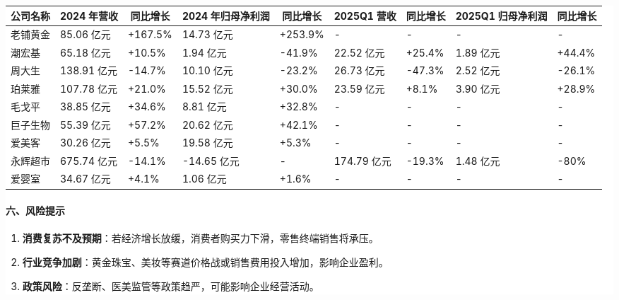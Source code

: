 | **公司名称** | **2024 年营收** | **同比增长** | **2024 年归母净利润** | **同比增长** | **2025Q1 营收** | **同比增长** | **2025Q1 归母净利润** | **同比增长** |
| --- | --- | --- | --- | --- | --- | --- | --- | --- |
| 老铺黄金 | 85.06 亿元 | +167.5% | 14.73 亿元 | +253.9% | - | - | - | - |
| 潮宏基 | 65.18 亿元 | +10.5% | 1.94 亿元 | -41.9% | 22.52 亿元 | +25.4% | 1.89 亿元 | +44.4% |
| 周大生 | 138.91 亿元 | -14.7% | 10.10 亿元 | -23.2% | 26.73 亿元 | -47.3% | 2.52 亿元 | -26.1% |
| 珀莱雅 | 107.78 亿元 | +21.0% | 15.52 亿元 | +30.0% | 23.59 亿元 | +8.1% | 3.90 亿元 | +28.9% |
| 毛戈平 | 38.85 亿元 | +34.6% | 8.81 亿元 | +32.8% | - | - | - | - |
| 巨子生物 | 55.39 亿元 | +57.2% | 20.62 亿元 | +42.1% | - | - | - | - |
| 爱美客 | 30.26 亿元 | +5.5% | 19.58 亿元 | +5.3% | - | - | - | - |
| 永辉超市 | 675.74 亿元 | -14.1% | -14.65 亿元 | - | 174.79 亿元 | -19.3% | 1.48 亿元 | -80% |
| 爱婴室 | 34.67 亿元 | +4.1% | 1.06 亿元 | +1.6% | - | - | - | - |

#### **六、风险提示**

1. **消费复苏不及预期**：若经济增长放缓，消费者购买力下滑，零售终端销售将承压。

2. **行业竞争加剧**：黄金珠宝、美妆等赛道价格战或销售费用投入增加，影响企业盈利。

3. **政策风险**：反垄断、医美监管等政策趋严，可能影响企业经营活动。
